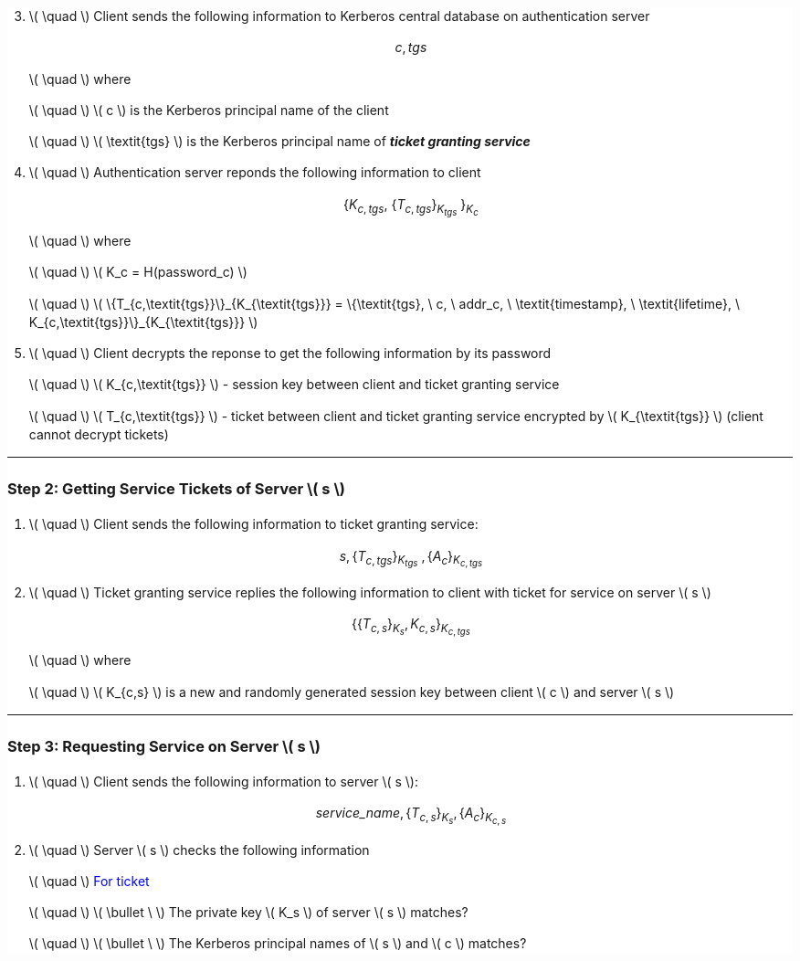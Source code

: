 3. \\( \quad \\) Client sends the following information to Kerberos central database on authentication server
    
    $$c, \textit{tgs}$$
    
    \\( \quad \\) where
    
    \\( \quad \\) \\( c \\) is the Kerberos principal name of the client
    
    \\( \quad \\) \\( \textit{tgs} \\) is the Kerberos principal name of ***ticket granting service***
    
4. \\( \quad \\) Authentication server reponds the following information to client

    $$\{K_{c,\textit{tgs}}, \ \{T_{c,\textit{tgs}}\}_{K_{\textit{tgs}}} \ \}_{K_c}$$
    
    \\( \quad \\) where 
    
    \\( \quad \\) \\( K_c = H(password_c) \\)
    
    \\( \quad \\) \\( \\{T_{c,\textit{tgs}}\\}\_{K_{\textit{tgs}}} = \\{\textit{tgs}, \ c, \ addr_c, \ \textit{timestamp}, \ \textit{lifetime}, \ K_{c,\textit{tgs}}\\}\_{K_{\textit{tgs}}} \\)
    
5. \\( \quad \\) Client decrypts the reponse to get the following information by its password

    \\( \quad \\) \\( K_{c,\textit{tgs}} \\) - session key between client and ticket granting service
    
    \\( \quad \\) \\( T_{c,\textit{tgs}} \\) - ticket between client and ticket granting service encrypted by \\( K_{\textit{tgs}} \\) (client cannot decrypt tickets)

---
### Step 2: Getting Service Tickets of Server \\( s \\)

1. \\( \quad \\) Client sends the following information to ticket granting service:

    $$s, \{T_{c,\textit{tgs}}\}_{K_\textit{tgs}} \ , \{A_c\}_{K_{c,\textit{tgs}}}$$
    
2. \\( \quad \\) Ticket granting service replies the following information to client with ticket for service on server \\( s \\)

    $$\{\{T_{c,s}\}_{K_s},K_{c,s}\}_{K_{c,\textit{tgs}}}$$
    
    \\( \quad \\) where
    
    \\( \quad \\) \\( K_{c,s} \\) is a new and randomly generated session key between client \\( c \\) and server \\( s \\)

---
### Step 3: Requesting Service on Server \\( s \\)

1. \\( \quad \\) Client sends the following information to server \\( s \\):

    $$\textit{service_name}, \{T_{c,s}\}_{K_s}, \{A_c\}_{K_{c,s}}$$
    
2. \\( \quad \\) Server \\( s \\) checks the following information

    \\( \quad \\) <span style="color:Blue">For ticket</span>
    
    \\( \quad \\) \\( \bullet \  \\) The private key \\( K_s \\) of server \\( s \\) matches?
    
    \\( \quad \\) \\( \bullet \  \\) The Kerberos principal names of \\( s \\) and \\( c \\) matches?
    